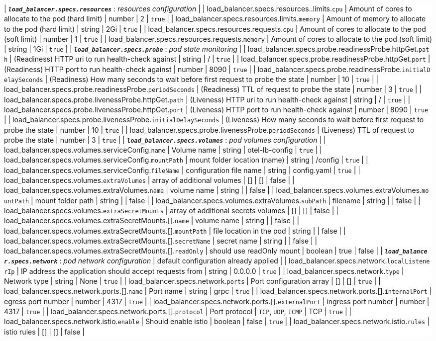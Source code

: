 | ***`load_balancer.specs.resources`*** : _resources configuration_ |
| load_balancer.specs.resources..limits.`cpu` | Amount of cores to allocate to the pod (hard limit) | number | 2 | `true` |
| load_balancer.specs.resources.limits.`memory` | Amount of memory to allocate to the pod (hard limit) | string | 2Gi | `true` |
| load_balancer.specs.resources.requests.`cpu` | Amount of cores to allocate to the pod (soft limit) | number | 1 | `true` |
| load_balancer.specs.resources.requests.`memory` | Amount of cores to allocate to the pod (soft limit) | string | 1Gi | `true` |
| ***`load_balancer.specs.probe`*** : _pod state monitoring_ |
| load_balancer.specs.probe.readinessProbe.httpGet.`path` | (Readiness) HTTP uri to run health-check against | string | / | `true` |
| load_balancer.specs.probe.readinessProbe.httpGet.`port` | (Readiness) HTTP port to run health-check against | number | 8090 | `true` |
| load_balancer.specs.probe.readinessProbe.`initialDelaySeconds` | (Readiness) How many seconds to wait before first request to probe the state | number | 10 | `true` |
| load_balancer.specs.probe.readinessProbe.`periodSeconds` | (Readiness) TTL of request to probe the state | number | 3 | `true` |
| load_balancer.specs.probe.livenessProbe.httpGet.`path` | (Liveness) HTTP uri to run health-check against | string | / | `true` |
| load_balancer.specs.probe.livenessProbe.httpGet.`port` | (Liveness) HTTP port to run health-check against | number | 8090 | `true` |
| load_balancer.specs.probe.livenessProbe.`initialDelaySeconds` | (Liveness) How many seconds to wait before first request to probe the state | number | 10 | `true` |
| load_balancer.specs.probe.livenessProbe.`periodSeconds` | (Liveness) TTL of request to probe the state | number | 3 | `true` |
| ***`load_balancer.specs.volumes`*** : _pod volumes configuration_ |
| load_balancer.specs.volumes.serviceConfig.`name` | Volume name | string | otel-lb-config | `true` |
| load_balancer.specs.volumes.serviceConfig.`mountPath` | mount folder location (name) | string | /config | `true` |
| load_balancer.specs.volumes.serviceConfig.`fileName` | configuration file name | string | config.yaml | `true` |
| load_balancer.specs.volumes.`extraVolumes` | array of additional volumes | [] | [] | false |
| load_balancer.specs.volumes.extraVolumes.`name` | volume name | string | | false |
| load_balancer.specs.volumes.extraVolumes.`mountPath` | mount folder path | string | | false |
| load_balancer.specs.volumes.extraVolumes.`subPath` | filename | string | | false |
| load_balancer.specs.volumes.`extraSecretMounts` | array of additional secrets volumes | [] | [] | false |
| load_balancer.specs.volumes.extraSecretMounts.[].`name` | volume name | string | | false |
| load_balancer.specs.volumes.extraSecretMounts.[].`mountPath` | file location in the pod | string | | false |
| load_balancer.specs.volumes.extraSecretMounts.[].`secretName` | secret name | string | | false |
| load_balancer.specs.volumes.extraSecretMounts.[].`readOnly` | should use readOnly mount | boolean | true | false |
| ***`load_balancer.specs.network`*** : _pod network configuration_ | default configuration already applied | 
| load_balancer.specs.network.`localListenerIp` | IP address the application should accept requests from | string | 0.0.0.0 | `true` |
| load_balancer.specs.network.`type` | Network type | string | None | `true` |
| load_balancer.specs.network.`ports` | Port configuration array | [] | [] | `true` |
| load_balancer.specs.network.ports.[].`name` | Port name | string | grpc | `true` |
| load_balancer.specs.network.ports.[].`internalPort` | egress port number | number | 4317 | `true` |
| load_balancer.specs.network.ports.[].`externalPort` | ingress port number | number | 4317 | `true` |
| load_balancer.specs.network.ports.[].`protocol` | Port protocol | `TCP`, `UDP`, `ICMP` | TCP | `true` |
| load_balancer.specs.network.istio.`enable` | Should enable istio | boolean | false | `true` |
| load_balancer.specs.network.istio.`rules` | istio rules | [] | [] | false |